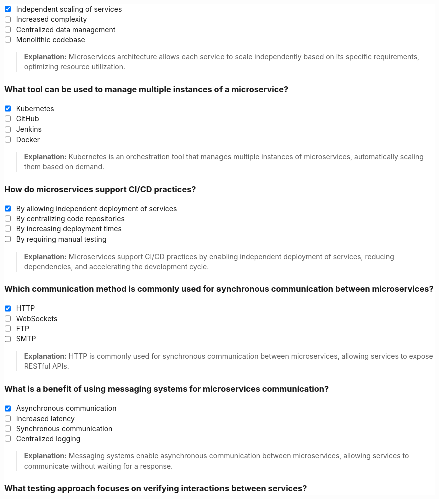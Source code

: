 - [x] Independent scaling of services
- [ ] Increased complexity
- [ ] Centralized data management
- [ ] Monolithic codebase

> **Explanation:** Microservices architecture allows each service to scale independently based on its specific requirements, optimizing resource utilization.

### What tool can be used to manage multiple instances of a microservice?

- [x] Kubernetes
- [ ] GitHub
- [ ] Jenkins
- [ ] Docker

> **Explanation:** Kubernetes is an orchestration tool that manages multiple instances of microservices, automatically scaling them based on demand.

### How do microservices support CI/CD practices?

- [x] By allowing independent deployment of services
- [ ] By centralizing code repositories
- [ ] By increasing deployment times
- [ ] By requiring manual testing

> **Explanation:** Microservices support CI/CD practices by enabling independent deployment of services, reducing dependencies, and accelerating the development cycle.

### Which communication method is commonly used for synchronous communication between microservices?

- [x] HTTP
- [ ] WebSockets
- [ ] FTP
- [ ] SMTP

> **Explanation:** HTTP is commonly used for synchronous communication between microservices, allowing services to expose RESTful APIs.

### What is a benefit of using messaging systems for microservices communication?

- [x] Asynchronous communication
- [ ] Increased latency
- [ ] Synchronous communication
- [ ] Centralized logging

> **Explanation:** Messaging systems enable asynchronous communication between microservices, allowing services to communicate without waiting for a response.

### What testing approach focuses on verifying interactions between services?
